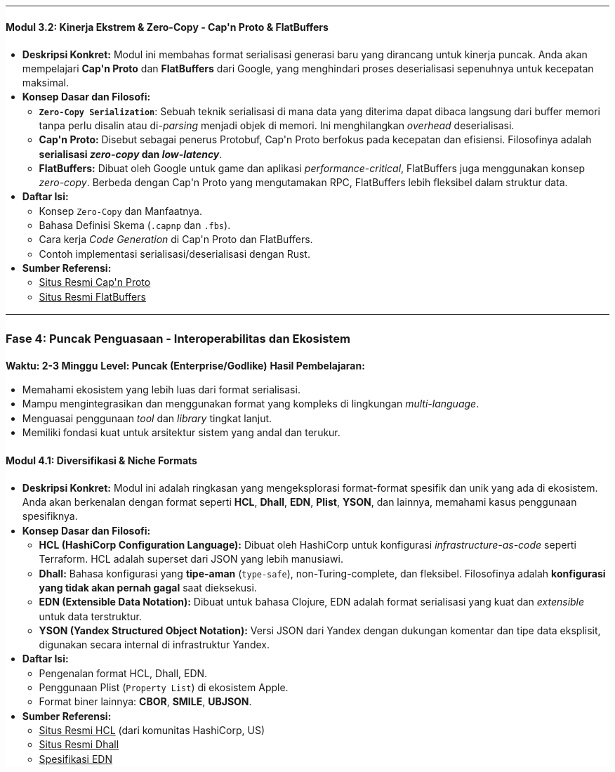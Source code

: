 -----

#### **Modul 3.2: Kinerja Ekstrem & Zero-Copy - Cap'n Proto & FlatBuffers**

  * **Deskripsi Konkret:** Modul ini membahas format serialisasi generasi baru yang dirancang untuk kinerja puncak. Anda akan mempelajari **Cap'n Proto** dan **FlatBuffers** dari Google, yang menghindari proses deserialisasi sepenuhnya untuk kecepatan maksimal.
  * **Konsep Dasar dan Filosofi:**
      * **`Zero-Copy Serialization`**: Sebuah teknik serialisasi di mana data yang diterima dapat dibaca langsung dari buffer memori tanpa perlu disalin atau di-*parsing* menjadi objek di memori. Ini menghilangkan *overhead* deserialisasi.
      * **Cap'n Proto:** Disebut sebagai penerus Protobuf, Cap'n Proto berfokus pada kecepatan dan efisiensi. Filosofinya adalah **serialisasi *zero-copy* dan *low-latency***.
      * **FlatBuffers:** Dibuat oleh Google untuk game dan aplikasi *performance-critical*, FlatBuffers juga menggunakan konsep *zero-copy*. Berbeda dengan Cap'n Proto yang mengutamakan RPC, FlatBuffers lebih fleksibel dalam struktur data.
  * **Daftar Isi:**
      * Konsep `Zero-Copy` dan Manfaatnya.
      * Bahasa Definisi Skema (`.capnp` dan `.fbs`).
      * Cara kerja *Code Generation* di Cap'n Proto dan FlatBuffers.
      * Contoh implementasi serialisasi/deserialisasi dengan Rust.
  * **Sumber Referensi:**
      * [Situs Resmi Cap'n Proto](https://capnproto.org/)
      * [Situs Resmi FlatBuffers](https://google.github.io/flatbuffers/)

-----

### **Fase 4: Puncak Penguasaan - Interoperabilitas dan Ekosistem**

**Waktu: 2-3 Minggu**
**Level: Puncak (Enterprise/Godlike)**
**Hasil Pembelajaran:**

  * Memahami ekosistem yang lebih luas dari format serialisasi.
  * Mampu mengintegrasikan dan menggunakan format yang kompleks di lingkungan *multi-language*.
  * Menguasai penggunaan *tool* dan *library* tingkat lanjut.
  * Memiliki fondasi kuat untuk arsitektur sistem yang andal dan terukur.

#### **Modul 4.1: Diversifikasi & Niche Formats**

  * **Deskripsi Konkret:** Modul ini adalah ringkasan yang mengeksplorasi format-format spesifik dan unik yang ada di ekosistem. Anda akan berkenalan dengan format seperti **HCL**, **Dhall**, **EDN**, **Plist**, **YSON**, dan lainnya, memahami kasus penggunaan spesifiknya.
  * **Konsep Dasar dan Filosofi:**
      * **HCL (HashiCorp Configuration Language):** Dibuat oleh HashiCorp untuk konfigurasi *infrastructure-as-code* seperti Terraform. HCL adalah superset dari JSON yang lebih manusiawi.
      * **Dhall:** Bahasa konfigurasi yang **tipe-aman** (`type-safe`), non-Turing-complete, dan fleksibel. Filosofinya adalah **konfigurasi yang tidak akan pernah gagal** saat dieksekusi.
      * **EDN (Extensible Data Notation):** Dibuat untuk bahasa Clojure, EDN adalah format serialisasi yang kuat dan *extensible* untuk data terstruktur.
      * **YSON (Yandex Structured Object Notation):** Versi JSON dari Yandex dengan dukungan komentar dan tipe data eksplisit, digunakan secara internal di infrastruktur Yandex.
  * **Daftar Isi:**
      * Pengenalan format HCL, Dhall, EDN.
      * Penggunaan Plist (`Property List`) di ekosistem Apple.
      * Format biner lainnya: **CBOR**, **SMILE**, **UBJSON**.
  * **Sumber Referensi:**
      * [Situs Resmi HCL](https://github.com/hashicorp/hcl) (dari komunitas HashiCorp, US)
      * [Situs Resmi Dhall](https://dhall-lang.org/)
      * [Spesifikasi EDN](https://github.com/edn-format/edn)
